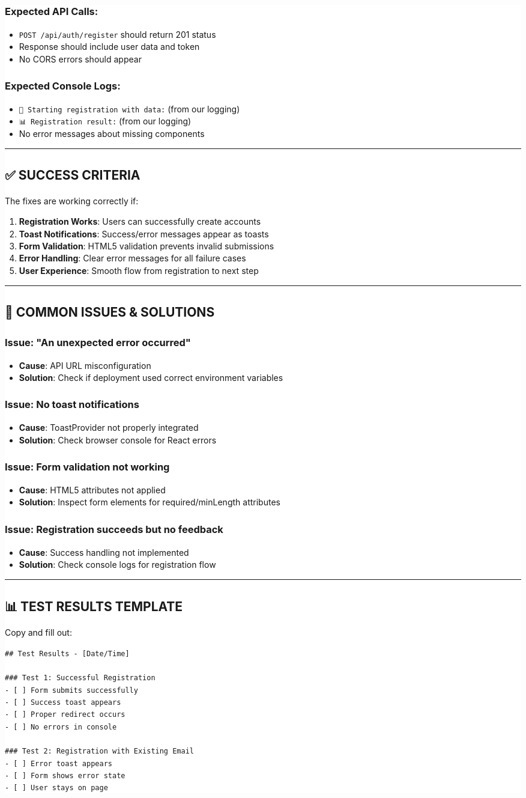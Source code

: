### **Expected API Calls:**
- `POST /api/auth/register` should return 201 status
- Response should include user data and token
- No CORS errors should appear

### **Expected Console Logs:**
- `🚀 Starting registration with data:` (from our logging)
- `📊 Registration result:` (from our logging)
- No error messages about missing components

---

## ✅ **SUCCESS CRITERIA**

The fixes are working correctly if:

1. **Registration Works**: Users can successfully create accounts
2. **Toast Notifications**: Success/error messages appear as toasts
3. **Form Validation**: HTML5 validation prevents invalid submissions
4. **Error Handling**: Clear error messages for all failure cases
5. **User Experience**: Smooth flow from registration to next step

---

## 🚨 **COMMON ISSUES & SOLUTIONS**

### **Issue: "An unexpected error occurred"**
- **Cause**: API URL misconfiguration
- **Solution**: Check if deployment used correct environment variables

### **Issue: No toast notifications**
- **Cause**: ToastProvider not properly integrated
- **Solution**: Check browser console for React errors

### **Issue: Form validation not working**
- **Cause**: HTML5 attributes not applied
- **Solution**: Inspect form elements for required/minLength attributes

### **Issue: Registration succeeds but no feedback**
- **Cause**: Success handling not implemented
- **Solution**: Check console logs for registration flow

---

## 📊 **TEST RESULTS TEMPLATE**

Copy and fill out:

```
## Test Results - [Date/Time]

### Test 1: Successful Registration
- [ ] Form submits successfully
- [ ] Success toast appears
- [ ] Proper redirect occurs
- [ ] No errors in console

### Test 2: Registration with Existing Email
- [ ] Error toast appears
- [ ] Form shows error state
- [ ] User stays on page

```